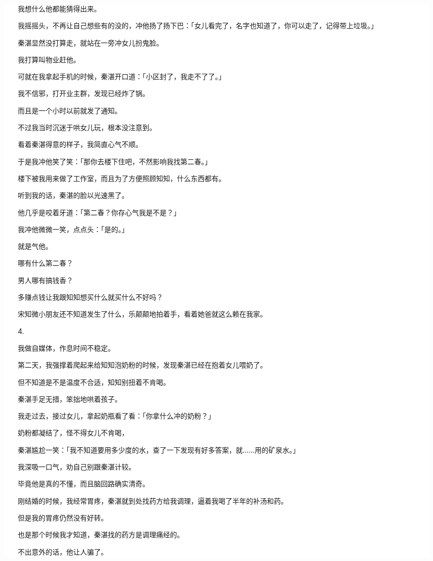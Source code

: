 &emsp;&emsp;我想什么他都能猜得出来。  
  
&emsp;&emsp;我摇摇头，不再让自己想些有的没的，冲他扬了扬下巴：「女儿看完了，名字也知道了，你可以走了，记得带上垃圾。」  
  
&emsp;&emsp;秦湛显然没打算走，就站在一旁冲女儿扮鬼脸。  
  
&emsp;&emsp;我打算叫物业赶他。  
  
&emsp;&emsp;可就在我拿起手机的时候，秦湛开口道：「小区封了，我走不了了。」  
  
&emsp;&emsp;我不信邪，打开业主群，发现已经炸了锅。  
  
&emsp;&emsp;而且是一个小时以前就发了通知。  
  
&emsp;&emsp;不过我当时沉迷于哄女儿玩，根本没注意到。  
  
&emsp;&emsp;看着秦湛得意的样子，我简直心气不顺。  
  
&emsp;&emsp;于是我冲他笑了笑：「那你去楼下住吧，不然影响我找第二春。」  
  
&emsp;&emsp;楼下被我用来做了工作室，而且为了方便照顾知知，什么东西都有。  
  
&emsp;&emsp;听到我的话，秦湛的脸以光速黑了。  
  
&emsp;&emsp;他几乎是咬着牙道：「第二春？你存心气我是不是？」  
  
&emsp;&emsp;我冲他微微一笑，点点头：「是的。」  
  
&emsp;&emsp;就是气他。  
  
&emsp;&emsp;哪有什么第二春？  
  
&emsp;&emsp;男人哪有搞钱香？  
  
&emsp;&emsp;多赚点钱让我跟知知想买什么就买什么不好吗？  
  
&emsp;&emsp;宋知微小朋友还不知道发生了什么，乐颠颠地拍着手，看着她爸就这么赖在我家。  
  
&emsp;&emsp;4.  
  
&emsp;&emsp;我做自媒体，作息时间不稳定。  
  
&emsp;&emsp;第二天，我强撑着爬起来给知知泡奶粉的时候，发现秦湛已经在抱着女儿喂奶了。  
  
&emsp;&emsp;但不知道是不是温度不合适，知知别扭着不肯喝。  
  
&emsp;&emsp;秦湛手足无措，笨拙地哄着孩子。  
  
&emsp;&emsp;我走过去，接过女儿，拿起奶瓶看了看：「你拿什么冲的奶粉？」  
  
&emsp;&emsp;奶粉都凝结了，怪不得女儿不肯喝，  
  
&emsp;&emsp;秦湛尴尬一笑：「我不知道要用多少度的水，查了一下发现有好多答案，就……用的矿泉水。」  
  
&emsp;&emsp;我深吸一口气，劝自己别跟秦湛计较。  
  
&emsp;&emsp;毕竟他是真的不懂，而且脑回路确实清奇。  
  
&emsp;&emsp;刚结婚的时候，我经常胃疼，秦湛就到处找药方给我调理，逼着我喝了半年的补汤和药。  
  
&emsp;&emsp;但是我的胃疼仍然没有好转。  
  
&emsp;&emsp;也是那个时候我才知道，秦湛找的药方是调理痛经的。  
  
&emsp;&emsp;不出意外的话，他让人骗了。  
  